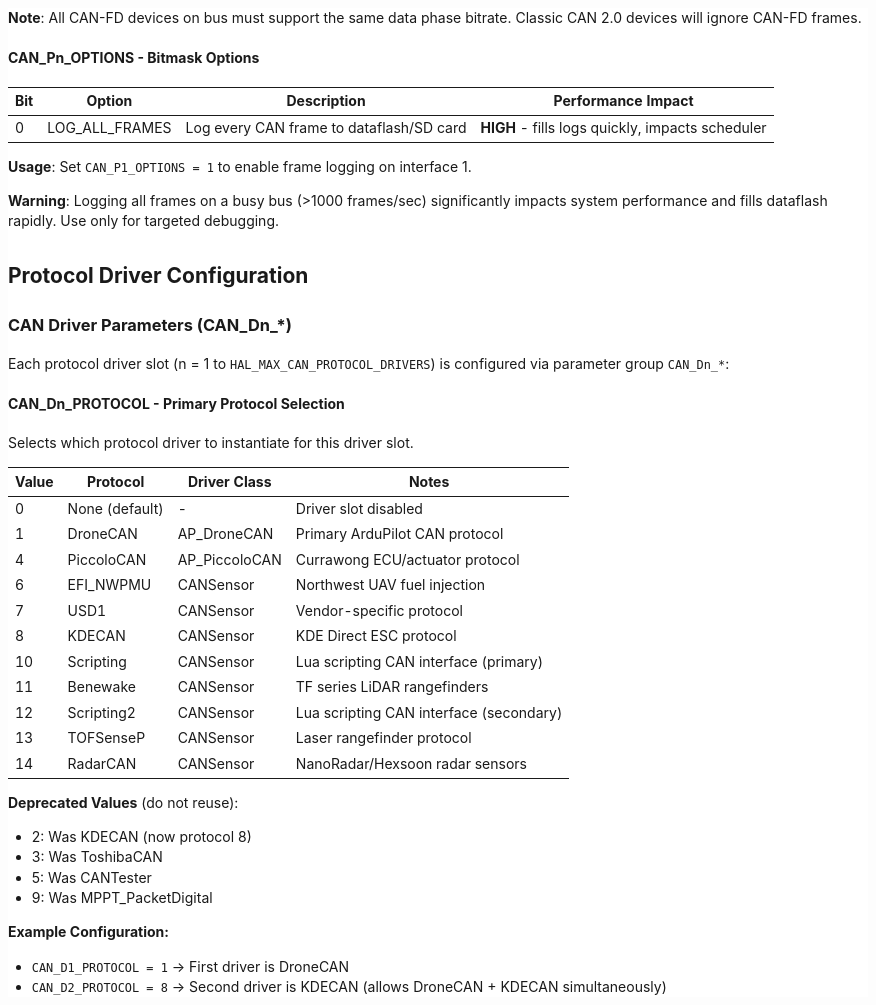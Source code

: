 **Note**: All CAN-FD devices on bus must support the same data phase bitrate. Classic CAN 2.0 devices will ignore CAN-FD frames.

#### CAN_Pn_OPTIONS - Bitmask Options

| Bit | Option | Description | Performance Impact |
|-----|--------|-------------|-------------------|
| 0 | LOG_ALL_FRAMES | Log every CAN frame to dataflash/SD card | **HIGH** - fills logs quickly, impacts scheduler |

**Usage**: Set `CAN_P1_OPTIONS = 1` to enable frame logging on interface 1.

**Warning**: Logging all frames on a busy bus (>1000 frames/sec) significantly impacts system performance and fills dataflash rapidly. Use only for targeted debugging.

## Protocol Driver Configuration

### CAN Driver Parameters (CAN_Dn_*)

Each protocol driver slot (n = 1 to `HAL_MAX_CAN_PROTOCOL_DRIVERS`) is configured via parameter group `CAN_Dn_*`:

#### CAN_Dn_PROTOCOL - Primary Protocol Selection

Selects which protocol driver to instantiate for this driver slot.

| Value | Protocol | Driver Class | Notes |
|-------|----------|--------------|-------|
| 0 | None (default) | - | Driver slot disabled |
| 1 | DroneCAN | AP_DroneCAN | Primary ArduPilot CAN protocol |
| 4 | PiccoloCAN | AP_PiccoloCAN | Currawong ECU/actuator protocol |
| 6 | EFI_NWPMU | CANSensor | Northwest UAV fuel injection |
| 7 | USD1 | CANSensor | Vendor-specific protocol |
| 8 | KDECAN | CANSensor | KDE Direct ESC protocol |
| 10 | Scripting | CANSensor | Lua scripting CAN interface (primary) |
| 11 | Benewake | CANSensor | TF series LiDAR rangefinders |
| 12 | Scripting2 | CANSensor | Lua scripting CAN interface (secondary) |
| 13 | TOFSenseP | CANSensor | Laser rangefinder protocol |
| 14 | RadarCAN | CANSensor | NanoRadar/Hexsoon radar sensors |

**Deprecated Values** (do not reuse):
- 2: Was KDECAN (now protocol 8)
- 3: Was ToshibaCAN
- 5: Was CANTester
- 9: Was MPPT_PacketDigital

**Example Configuration:**
- `CAN_D1_PROTOCOL = 1` → First driver is DroneCAN
- `CAN_D2_PROTOCOL = 8` → Second driver is KDECAN (allows DroneCAN + KDECAN simultaneously)
